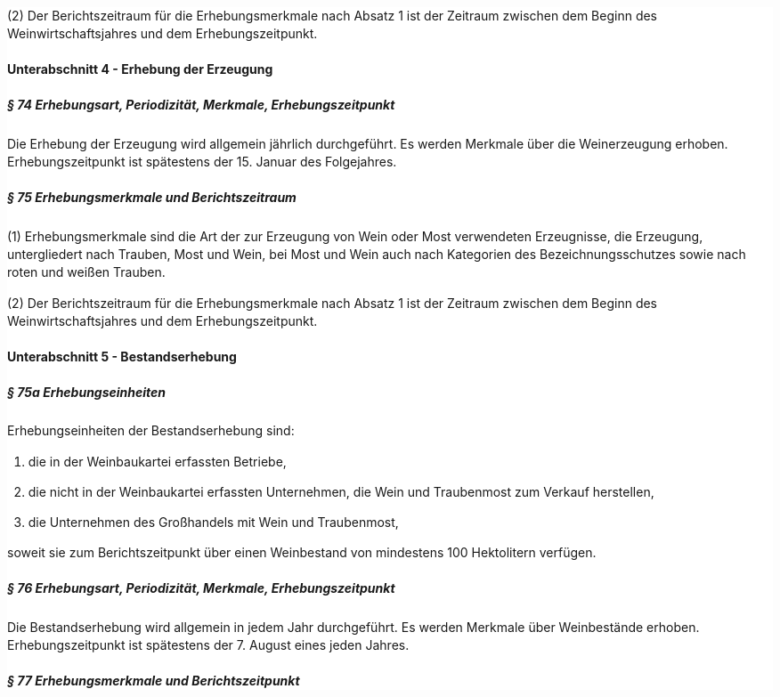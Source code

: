 (2) Der Berichtszeitraum für die Erhebungsmerkmale nach Absatz 1 ist
der Zeitraum zwischen dem Beginn des Weinwirtschaftsjahres und dem
Erhebungszeitpunkt.


#### Unterabschnitt 4 - Erhebung der Erzeugung



##### § 74 Erhebungsart, Periodizität, Merkmale, Erhebungszeitpunkt

Die Erhebung der Erzeugung wird allgemein jährlich durchgeführt. Es
werden Merkmale über die Weinerzeugung erhoben. Erhebungszeitpunkt ist
spätestens der 15. Januar des Folgejahres.


##### § 75 Erhebungsmerkmale und Berichtszeitraum

(1) Erhebungsmerkmale sind die Art der zur Erzeugung von Wein oder
Most verwendeten Erzeugnisse, die Erzeugung, untergliedert nach
Trauben, Most und Wein, bei Most und Wein auch nach Kategorien des
Bezeichnungsschutzes sowie nach roten und weißen Trauben.

(2) Der Berichtszeitraum für die Erhebungsmerkmale nach Absatz 1 ist
der Zeitraum zwischen dem Beginn des Weinwirtschaftsjahres und dem
Erhebungszeitpunkt.


#### Unterabschnitt 5 - Bestandserhebung



##### § 75a Erhebungseinheiten

Erhebungseinheiten der Bestandserhebung sind:

1.  die in der Weinbaukartei erfassten Betriebe,


2.  die nicht in der Weinbaukartei erfassten Unternehmen, die Wein und
    Traubenmost zum Verkauf herstellen,


3.  die Unternehmen des Großhandels mit Wein und Traubenmost,



soweit sie zum Berichtszeitpunkt über einen Weinbestand von mindestens
100 Hektolitern verfügen.


##### § 76 Erhebungsart, Periodizität, Merkmale, Erhebungszeitpunkt

Die Bestandserhebung wird allgemein in jedem Jahr durchgeführt. Es
werden Merkmale über Weinbestände erhoben. Erhebungszeitpunkt ist
spätestens der 7. August eines jeden Jahres.


##### § 77 Erhebungsmerkmale und Berichtszeitpunkt
